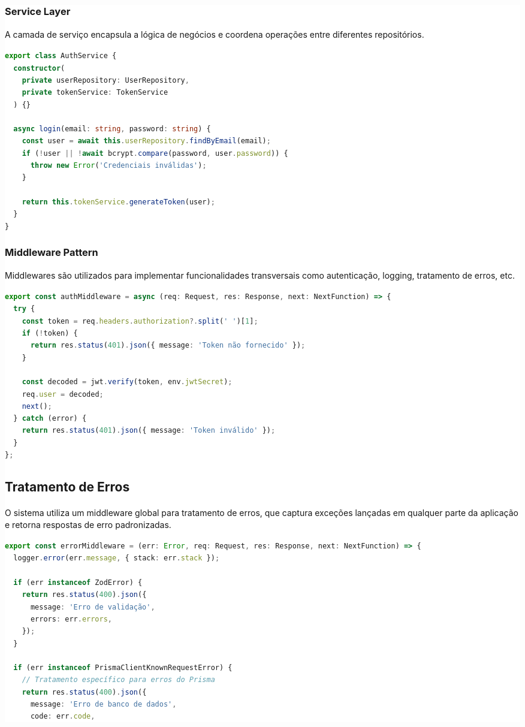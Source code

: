 ### Service Layer

A camada de serviço encapsula a lógica de negócios e coordena operações entre diferentes repositórios.

```typescript
export class AuthService {
  constructor(
    private userRepository: UserRepository,
    private tokenService: TokenService
  ) {}
  
  async login(email: string, password: string) {
    const user = await this.userRepository.findByEmail(email);
    if (!user || !await bcrypt.compare(password, user.password)) {
      throw new Error('Credenciais inválidas');
    }
    
    return this.tokenService.generateToken(user);
  }
}
```

### Middleware Pattern

Middlewares são utilizados para implementar funcionalidades transversais como autenticação, logging, tratamento de erros, etc.

```typescript
export const authMiddleware = async (req: Request, res: Response, next: NextFunction) => {
  try {
    const token = req.headers.authorization?.split(' ')[1];
    if (!token) {
      return res.status(401).json({ message: 'Token não fornecido' });
    }
    
    const decoded = jwt.verify(token, env.jwtSecret);
    req.user = decoded;
    next();
  } catch (error) {
    return res.status(401).json({ message: 'Token inválido' });
  }
};
```

## Tratamento de Erros

O sistema utiliza um middleware global para tratamento de erros, que captura exceções lançadas em qualquer parte da aplicação e retorna respostas de erro padronizadas.

```typescript
export const errorMiddleware = (err: Error, req: Request, res: Response, next: NextFunction) => {
  logger.error(err.message, { stack: err.stack });
  
  if (err instanceof ZodError) {
    return res.status(400).json({
      message: 'Erro de validação',
      errors: err.errors,
    });
  }
  
  if (err instanceof PrismaClientKnownRequestError) {
    // Tratamento específico para erros do Prisma
    return res.status(400).json({
      message: 'Erro de banco de dados',
      code: err.code,
```